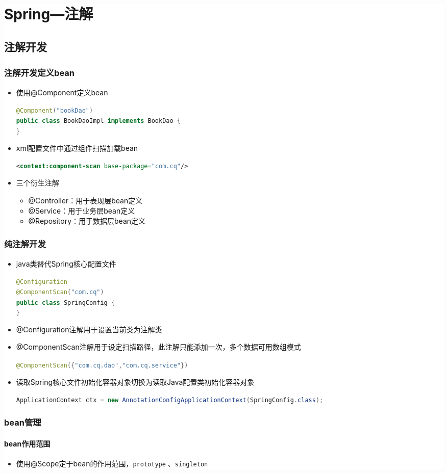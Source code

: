 # Spring—注解

## 注解开发

### 注解开发定义bean

- 使用@Component定义bean

  ```java
  @Component("bookDao")
  public class BookDaoImpl implements BookDao {
  }
  ```

- xml配置文件中通过组件扫描加载bean

  ```xml
  <context:component-scan base-package="com.cq"/>
  ```

- 三个衍生注解

  - @Controller：用于表现层bean定义
  - @Service：用于业务层bean定义
  - @Repository：用于数据层bean定义

### 纯注解开发

- java类替代Spring核心配置文件

  ```java
  @Configuration
  @ComponentScan("com.cq")
  public class SpringConfig {
  }
  ```

- @Configuration注解用于设置当前类为注解类

- @ComponentScan注解用于设定扫描路径，此注解只能添加一次，多个数据可用数组模式

  ```java
  @ComponentScan({"com.cq.dao","com.cq.service"})
  ```

- 读取Spring核心文件初始化容器对象切换为读取Java配置类初始化容器对象

  ```java
  ApplicationContext ctx = new AnnotationConfigApplicationContext(SpringConfig.class);
  ```

### bean管理

#### bean作用范围

- 使用@Scope定于bean的作用范围，`prototype` 、`singleton`
